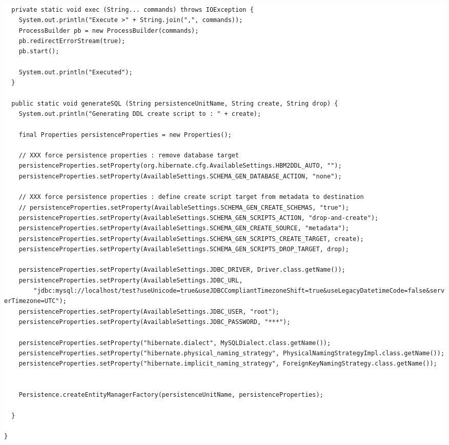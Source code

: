       private static void exec (String... commands) throws IOException {
        System.out.println("Execute >" + String.join(",", commands));
        ProcessBuilder pb = new ProcessBuilder(commands);
        pb.redirectErrorStream(true);
        pb.start();
    
        System.out.println("Executed");
      }
    
      public static void generateSQL (String persistenceUnitName, String create, String drop) {
        System.out.println("Generating DDL create script to : " + create);
    
        final Properties persistenceProperties = new Properties();
    
        // XXX force persistence properties : remove database target
        persistenceProperties.setProperty(org.hibernate.cfg.AvailableSettings.HBM2DDL_AUTO, "");
        persistenceProperties.setProperty(AvailableSettings.SCHEMA_GEN_DATABASE_ACTION, "none");
    
        // XXX force persistence properties : define create script target from metadata to destination
        // persistenceProperties.setProperty(AvailableSettings.SCHEMA_GEN_CREATE_SCHEMAS, "true");
        persistenceProperties.setProperty(AvailableSettings.SCHEMA_GEN_SCRIPTS_ACTION, "drop-and-create");
        persistenceProperties.setProperty(AvailableSettings.SCHEMA_GEN_CREATE_SOURCE, "metadata");
        persistenceProperties.setProperty(AvailableSettings.SCHEMA_GEN_SCRIPTS_CREATE_TARGET, create);
        persistenceProperties.setProperty(AvailableSettings.SCHEMA_GEN_SCRIPTS_DROP_TARGET, drop);
    
        persistenceProperties.setProperty(AvailableSettings.JDBC_DRIVER, Driver.class.getName());
        persistenceProperties.setProperty(AvailableSettings.JDBC_URL,
            "jdbc:mysql://localhost/test?useUnicode=true&useJDBCCompliantTimezoneShift=true&useLegacyDatetimeCode=false&serverTimezone=UTC");
        persistenceProperties.setProperty(AvailableSettings.JDBC_USER, "root");
        persistenceProperties.setProperty(AvailableSettings.JDBC_PASSWORD, "***");
    
        persistenceProperties.setProperty("hibernate.dialect", MySQLDialect.class.getName());
        persistenceProperties.setProperty("hibernate.physical_naming_strategy", PhysicalNamingStrategyImpl.class.getName());
        persistenceProperties.setProperty("hibernate.implicit_naming_strategy", ForeignKeyNamingStrategy.class.getName());
    
    
        Persistence.createEntityManagerFactory(persistenceUnitName, persistenceProperties);
    
      }
    
    }
